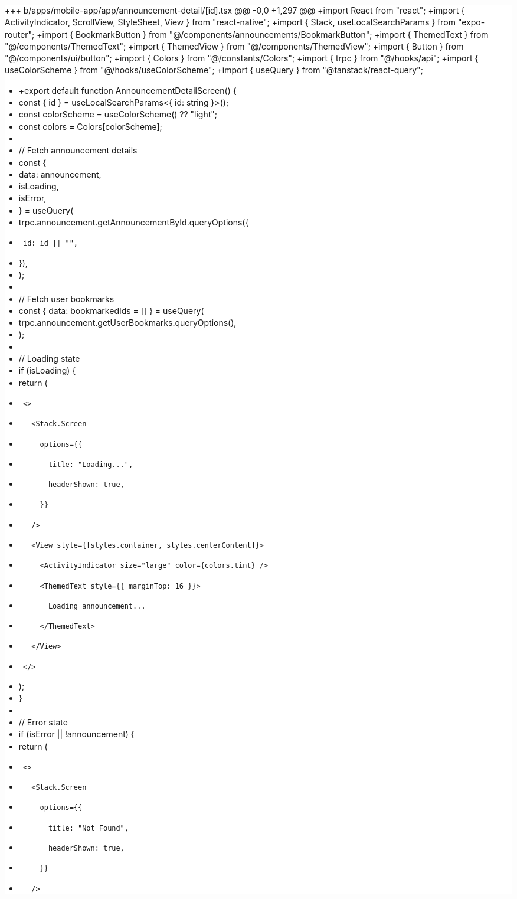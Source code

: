   +++ b/apps/mobile-app/app/announcement-detail/[id].tsx
  @@ -0,0 +1,297 @@
  +import React from "react";
  +import { ActivityIndicator, ScrollView, StyleSheet, View } from "react-native";
  +import { Stack, useLocalSearchParams } from "expo-router";
  +import { BookmarkButton } from "@/components/announcements/BookmarkButton";
  +import { ThemedText } from "@/components/ThemedText";
  +import { ThemedView } from "@/components/ThemedView";
  +import { Button } from "@/components/ui/button";
  +import { Colors } from "@/constants/Colors";
  +import { trpc } from "@/hooks/api";
  +import { useColorScheme } from "@/hooks/useColorScheme";
  +import { useQuery } from "@tanstack/react-query";
- +export default function AnnouncementDetailScreen() {
- const { id } = useLocalSearchParams<{ id: string }>();
- const colorScheme = useColorScheme() ?? "light";
- const colors = Colors[colorScheme];
-
- // Fetch announcement details
- const {
- data: announcement,
- isLoading,
- isError,
- } = useQuery(
- trpc.announcement.getAnnouncementById.queryOptions({
-      id: id || "",
- }),
- );
-
- // Fetch user bookmarks
- const { data: bookmarkedIds = [] } = useQuery(
- trpc.announcement.getUserBookmarks.queryOptions(),
- );
-
- // Loading state
- if (isLoading) {
- return (
-      <>
-        <Stack.Screen
-          options={{
-            title: "Loading...",
-            headerShown: true,
-          }}
-        />
-        <View style={[styles.container, styles.centerContent]}>
-          <ActivityIndicator size="large" color={colors.tint} />
-          <ThemedText style={{ marginTop: 16 }}>
-            Loading announcement...
-          </ThemedText>
-        </View>
-      </>
- );
- }
-
- // Error state
- if (isError || !announcement) {
- return (
-      <>
-        <Stack.Screen
-          options={{
-            title: "Not Found",
-            headerShown: true,
-          }}
-        />
